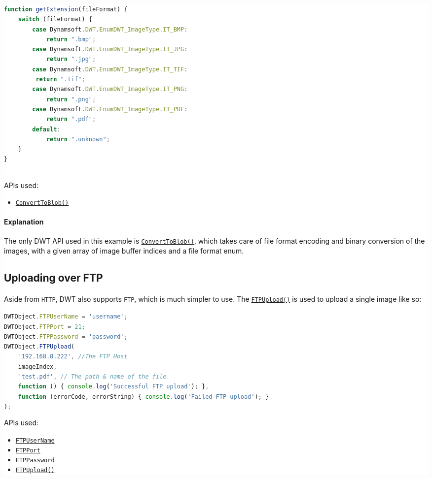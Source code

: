 ``` javascript
function getExtension(fileFormat) {
    switch (fileFormat) {
        case Dynamsoft.DWT.EnumDWT_ImageType.IT_BMP:
            return ".bmp";
        case Dynamsoft.DWT.EnumDWT_ImageType.IT_JPG:
            return ".jpg";
        case Dynamsoft.DWT.EnumDWT_ImageType.IT_TIF:
         return ".tif";
        case Dynamsoft.DWT.EnumDWT_ImageType.IT_PNG:
            return ".png";
        case Dynamsoft.DWT.EnumDWT_ImageType.IT_PDF:
            return ".pdf";
        default:
            return ".unknown";
    }
}
 
```

APIs used:

- [`ConvertToBlob()`]({{site.api}}WebTwain_IO.html#converttoblob)

#### Explanation

The only DWT API used in this example is [`ConvertToBlob()`]({{site.api}}WebTwain_IO.html#converttoblob), which takes care of file format encoding and binary conversion of the images, with a given array of image buffer indices and a file format enum.

## Uploading over FTP

Aside from `HTTP`, DWT also supports `FTP`, which is much simpler to use. The [`FTPUpload()`]({{site.api}}WebTwain_IO.html#ftpupload) is used to upload a single image like so:

``` javascript
DWTObject.FTPUserName = 'username';
DWTObject.FTPPort = 21;
DWTObject.FTPPassword = 'password';
DWTObject.FTPUpload(
    '192.168.8.222', //The FTP Host
    imageIndex,
    'test.pdf', // The path & name of the file 
    function () { console.log('Successful FTP upload'); },
    function (errorCode, errorString) { console.log('Failed FTP upload'); }
);
```

APIs used:

- [ `FTPUserName` ]({{site.api}}WebTwain_IO.html#ftpusername)
- [ `FTPPort` ]({{site.api}}WebTwain_IO.html#ftpport)
- [ `FTPPassword` ]({{site.api}}WebTwain_IO.html#ftppassword)
- [ `FTPUpload()` ]({{site.api}}WebTwain_IO.html#ftpupload)
